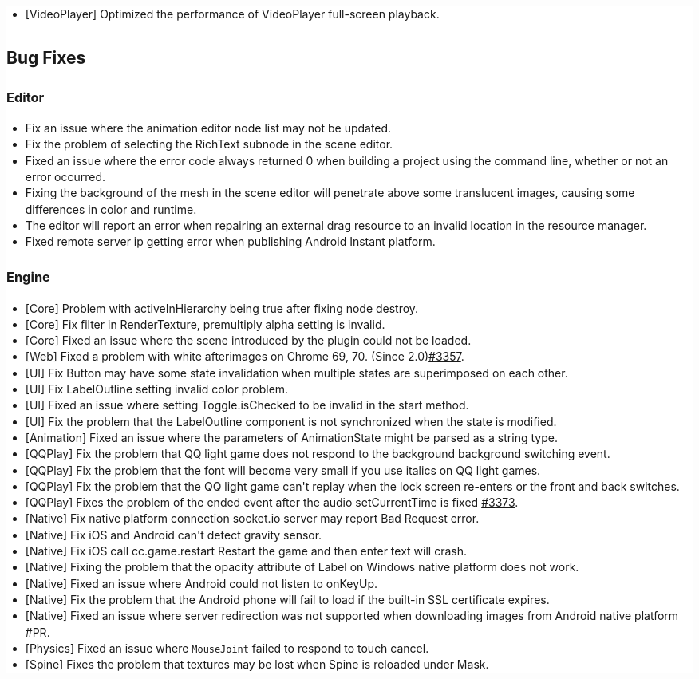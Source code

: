   - [VideoPlayer] Optimized the performance of VideoPlayer full-screen playback.

## Bug Fixes

### Editor

  - Fix an issue where the animation editor node list may not be updated.
  - Fix the problem of selecting the RichText subnode in the scene editor.
  - Fixed an issue where the error code always returned 0 when building a project using the command line, whether or not an error occurred.
  - Fixing the background of the mesh in the scene editor will penetrate above some translucent images, causing some differences in color and runtime.
  - The editor will report an error when repairing an external drag resource to an invalid location in the resource manager.
  - Fixed remote server ip getting error when publishing Android Instant platform.

### Engine

  - [Core] Problem with activeInHierarchy being true after fixing node destroy.
  - [Core] Fix filter in RenderTexture, premultiply alpha setting is invalid.
  - [Core] Fixed an issue where the scene introduced by the plugin could not be loaded.
  - [Web] Fixed a problem with white afterimages on Chrome 69, 70. (Since 2.0)[#3357](https://github.com/cocos-creator/engine/pull/3357).
  - [UI] Fix Button may have some state invalidation when multiple states are superimposed on each other.
  - [UI] Fix LabelOutline setting invalid color problem.
  - [UI] Fixed an issue where setting Toggle.isChecked to be invalid in the start method.
  - [UI] Fix the problem that the LabelOutline component is not synchronized when the state is modified.
  - [Animation] Fixed an issue where the parameters of AnimationState might be parsed as a string type.
  - [QQPlay] Fix the problem that QQ light game does not respond to the background background switching event.
  - [QQPlay] Fix the problem that the font will become very small if you use italics on QQ light games.
  - [QQPlay] Fix the problem that the QQ light game can't replay when the lock screen re-enters or the front and back switches.
  - [QQPlay] Fixes the problem of the ended event after the audio setCurrentTime is fixed [#3373](https://github.com/cocos-creator/engine/pull/3373).
  - [Native] Fix native platform connection socket.io server may report Bad Request error.
  - [Native] Fix iOS and Android can't detect gravity sensor.
  - [Native] Fix iOS call cc.game.restart Restart the game and then enter text will crash.
  - [Native] Fixing the problem that the opacity attribute of Label on Windows native platform does not work.
  - [Native] Fixed an issue where Android could not listen to onKeyUp.
  - [Native] Fix the problem that the Android phone will fail to load if the built-in SSL certificate expires.
  - [Native] Fixed an issue where server redirection was not supported when downloading images from Android native platform [#PR](https://github.com/cocos-creator/cocos2d-x-lite/pull/1584).
  - [Physics] Fixed an issue where `MouseJoint` failed to respond to touch cancel.
  - [Spine] Fixes the problem that textures may be lost when Spine is reloaded under Mask.

